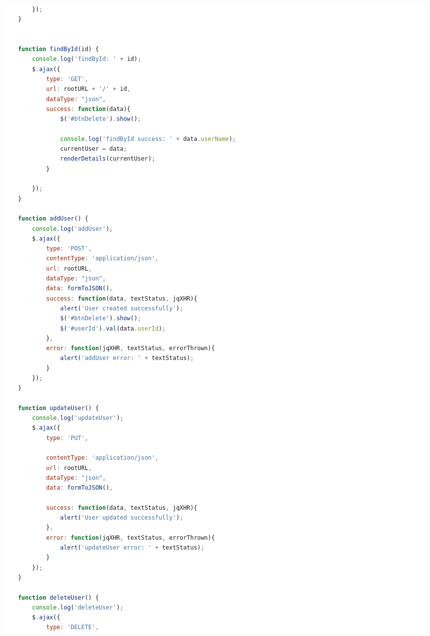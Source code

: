```javascript
		});
	}
	
	 
	function findById(id) {
		console.log('findById: ' + id);
		$.ajax({
			type: 'GET',
			url: rootURL + '/' + id,
			dataType: "json",
			success: function(data){
				$('#btnDelete').show();
	
				console.log('findById success: ' + data.userName);
				currentUser = data;
				renderDetails(currentUser);
			}
	 
		});
	}
	
	function addUser() {
		console.log('addUser');
		$.ajax({
			type: 'POST',
			contentType: 'application/json',
			url: rootURL,
			dataType: "json",
			data: formToJSON(),
			success: function(data, textStatus, jqXHR){
				alert('User created successfully');
				$('#btnDelete').show();
				$('#userId').val(data.userId);
			},
			error: function(jqXHR, textStatus, errorThrown){
				alert('addUser error: ' + textStatus);
			}
		});
	}
	
	function updateUser() {
		console.log('updateUser');
		$.ajax({
			type: 'PUT',
	
			contentType: 'application/json',
			url: rootURL,
			dataType: "json",
			data: formToJSON(),
			
			success: function(data, textStatus, jqXHR){
				alert('User updated successfully');
			},
			error: function(jqXHR, textStatus, errorThrown){
				alert('updateUser error: ' + textStatus);
			}
		});
	}
	
	function deleteUser() {
		console.log('deleteUser');
		$.ajax({
			type: 'DELETE',
```